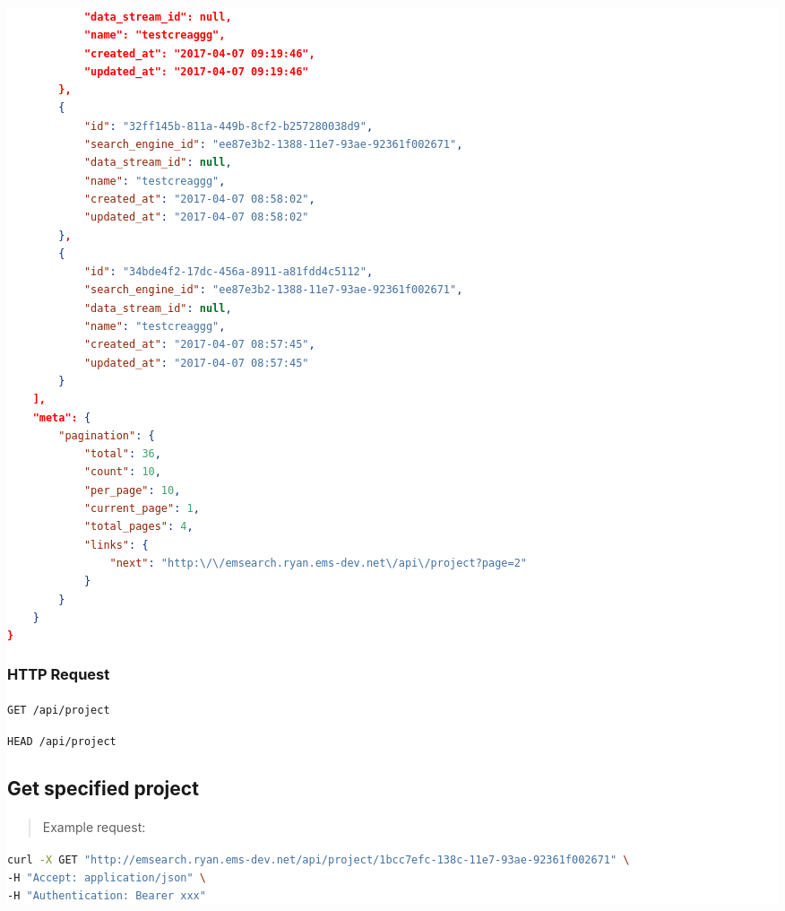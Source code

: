 ```json
            "data_stream_id": null,
            "name": "testcreaggg",
            "created_at": "2017-04-07 09:19:46",
            "updated_at": "2017-04-07 09:19:46"
        },
        {
            "id": "32ff145b-811a-449b-8cf2-b257280038d9",
            "search_engine_id": "ee87e3b2-1388-11e7-93ae-92361f002671",
            "data_stream_id": null,
            "name": "testcreaggg",
            "created_at": "2017-04-07 08:58:02",
            "updated_at": "2017-04-07 08:58:02"
        },
        {
            "id": "34bde4f2-17dc-456a-8911-a81fdd4c5112",
            "search_engine_id": "ee87e3b2-1388-11e7-93ae-92361f002671",
            "data_stream_id": null,
            "name": "testcreaggg",
            "created_at": "2017-04-07 08:57:45",
            "updated_at": "2017-04-07 08:57:45"
        }
    ],
    "meta": {
        "pagination": {
            "total": 36,
            "count": 10,
            "per_page": 10,
            "current_page": 1,
            "total_pages": 4,
            "links": {
                "next": "http:\/\/emsearch.ryan.ems-dev.net\/api\/project?page=2"
            }
        }
    }
}
```

### HTTP Request
`GET /api/project`

`HEAD /api/project`





## Get specified project

> Example request:

```bash
curl -X GET "http://emsearch.ryan.ems-dev.net/api/project/1bcc7efc-138c-11e7-93ae-92361f002671" \
-H "Accept: application/json" \
-H "Authentication: Bearer xxx"

```
